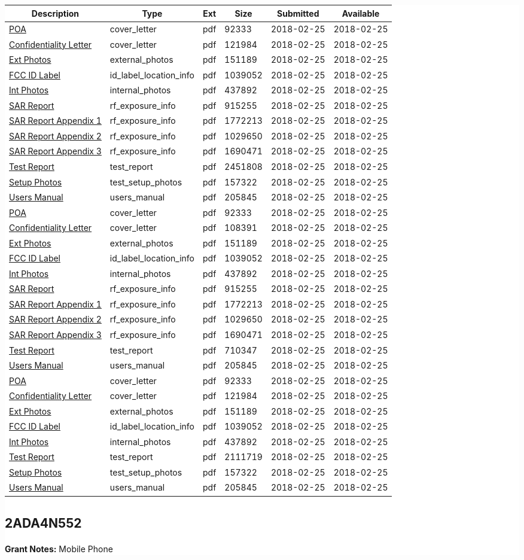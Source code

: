 | Description | Type | Ext | Size | Submitted | Available |
| ----------- | ---- | --- | ---- | --------- | --------- |
| [POA](2ADA4P241/181696e01c1e370ab915e4e54d996d18/3760434.pdf) | cover_letter | pdf | 92333 | 2018-02-25 | 2018-02-25 |
| [Confidentiality Letter](2ADA4P241/181696e01c1e370ab915e4e54d996d18/3760480.pdf) | cover_letter | pdf | 121984 | 2018-02-25 | 2018-02-25 |
| [Ext Photos](2ADA4P241/181696e01c1e370ab915e4e54d996d18/3760437.pdf) | external_photos | pdf | 151189 | 2018-02-25 | 2018-02-25 |
| [FCC ID Label](2ADA4P241/181696e01c1e370ab915e4e54d996d18/3760438.pdf) | id_label_location_info | pdf | 1039052 | 2018-02-25 | 2018-02-25 |
| [Int Photos](2ADA4P241/181696e01c1e370ab915e4e54d996d18/3760439.pdf) | internal_photos | pdf | 437892 | 2018-02-25 | 2018-02-25 |
| [SAR Report](2ADA4P241/181696e01c1e370ab915e4e54d996d18/3760446.pdf) | rf_exposure_info | pdf | 915255 | 2018-02-25 | 2018-02-25 |
| [SAR Report Appendix 1](2ADA4P241/181696e01c1e370ab915e4e54d996d18/3760447.pdf) | rf_exposure_info | pdf | 1772213 | 2018-02-25 | 2018-02-25 |
| [SAR Report Appendix 2](2ADA4P241/181696e01c1e370ab915e4e54d996d18/3760448.pdf) | rf_exposure_info | pdf | 1029650 | 2018-02-25 | 2018-02-25 |
| [SAR Report Appendix 3](2ADA4P241/181696e01c1e370ab915e4e54d996d18/3760449.pdf) | rf_exposure_info | pdf | 1690471 | 2018-02-25 | 2018-02-25 |
| [Test Report](2ADA4P241/181696e01c1e370ab915e4e54d996d18/3760487.pdf) | test_report | pdf | 2451808 | 2018-02-25 | 2018-02-25 |
| [Setup Photos](2ADA4P241/181696e01c1e370ab915e4e54d996d18/3760488.pdf) | test_setup_photos | pdf | 157322 | 2018-02-25 | 2018-02-25 |
| [Users Manual](2ADA4P241/181696e01c1e370ab915e4e54d996d18/3760445.pdf) | users_manual | pdf | 205845 | 2018-02-25 | 2018-02-25 |
| [POA](2ADA4P241/8f8b22eda4b40d74297568ecc61c86b1/3760434.pdf) | cover_letter | pdf | 92333 | 2018-02-25 | 2018-02-25 |
| [Confidentiality Letter](2ADA4P241/8f8b22eda4b40d74297568ecc61c86b1/3760435.pdf) | cover_letter | pdf | 108391 | 2018-02-25 | 2018-02-25 |
| [Ext Photos](2ADA4P241/8f8b22eda4b40d74297568ecc61c86b1/3760437.pdf) | external_photos | pdf | 151189 | 2018-02-25 | 2018-02-25 |
| [FCC ID Label](2ADA4P241/8f8b22eda4b40d74297568ecc61c86b1/3760438.pdf) | id_label_location_info | pdf | 1039052 | 2018-02-25 | 2018-02-25 |
| [Int Photos](2ADA4P241/8f8b22eda4b40d74297568ecc61c86b1/3760439.pdf) | internal_photos | pdf | 437892 | 2018-02-25 | 2018-02-25 |
| [SAR Report](2ADA4P241/8f8b22eda4b40d74297568ecc61c86b1/3760446.pdf) | rf_exposure_info | pdf | 915255 | 2018-02-25 | 2018-02-25 |
| [SAR Report Appendix 1](2ADA4P241/8f8b22eda4b40d74297568ecc61c86b1/3760447.pdf) | rf_exposure_info | pdf | 1772213 | 2018-02-25 | 2018-02-25 |
| [SAR Report Appendix 2](2ADA4P241/8f8b22eda4b40d74297568ecc61c86b1/3760448.pdf) | rf_exposure_info | pdf | 1029650 | 2018-02-25 | 2018-02-25 |
| [SAR Report Appendix 3](2ADA4P241/8f8b22eda4b40d74297568ecc61c86b1/3760449.pdf) | rf_exposure_info | pdf | 1690471 | 2018-02-25 | 2018-02-25 |
| [Test Report](2ADA4P241/8f8b22eda4b40d74297568ecc61c86b1/3760444.pdf) | test_report | pdf | 710347 | 2018-02-25 | 2018-02-25 |
| [Users Manual](2ADA4P241/8f8b22eda4b40d74297568ecc61c86b1/3760445.pdf) | users_manual | pdf | 205845 | 2018-02-25 | 2018-02-25 |
| [POA](2ADA4P241/d12099dcfa32afbf2be6b7145e4e4e7c/3760434.pdf) | cover_letter | pdf | 92333 | 2018-02-25 | 2018-02-25 |
| [Confidentiality Letter](2ADA4P241/d12099dcfa32afbf2be6b7145e4e4e7c/3760480.pdf) | cover_letter | pdf | 121984 | 2018-02-25 | 2018-02-25 |
| [Ext Photos](2ADA4P241/d12099dcfa32afbf2be6b7145e4e4e7c/3760437.pdf) | external_photos | pdf | 151189 | 2018-02-25 | 2018-02-25 |
| [FCC ID Label](2ADA4P241/d12099dcfa32afbf2be6b7145e4e4e7c/3760438.pdf) | id_label_location_info | pdf | 1039052 | 2018-02-25 | 2018-02-25 |
| [Int Photos](2ADA4P241/d12099dcfa32afbf2be6b7145e4e4e7c/3760439.pdf) | internal_photos | pdf | 437892 | 2018-02-25 | 2018-02-25 |
| [Test Report](2ADA4P241/d12099dcfa32afbf2be6b7145e4e4e7c/3760502.pdf) | test_report | pdf | 2111719 | 2018-02-25 | 2018-02-25 |
| [Setup Photos](2ADA4P241/d12099dcfa32afbf2be6b7145e4e4e7c/3760503.pdf) | test_setup_photos | pdf | 157322 | 2018-02-25 | 2018-02-25 |
| [Users Manual](2ADA4P241/d12099dcfa32afbf2be6b7145e4e4e7c/3760445.pdf) | users_manual | pdf | 205845 | 2018-02-25 | 2018-02-25 |
## 2ADA4N552
**Grant Notes:** Mobile Phone

